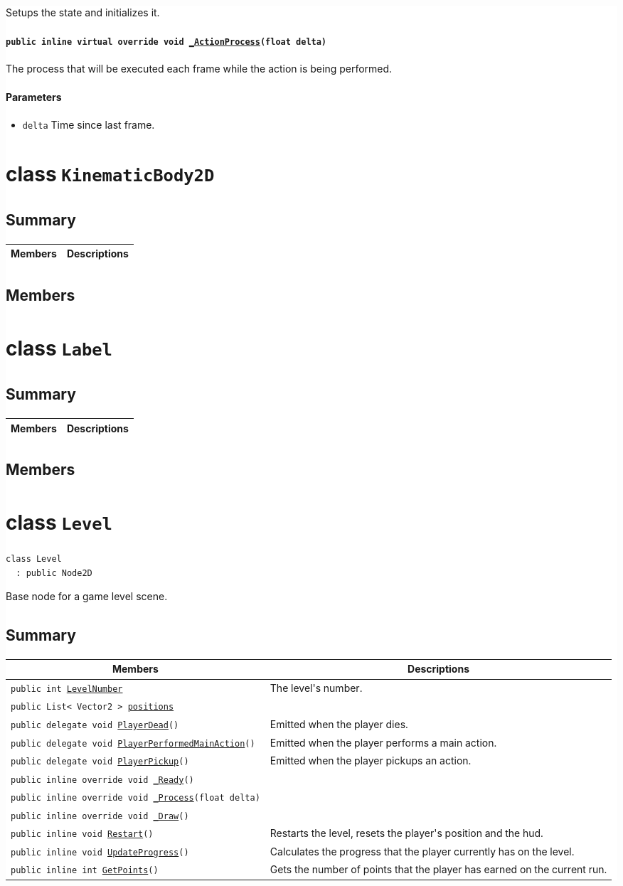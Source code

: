 Setups the state and initializes it.

#### `public inline virtual override void `[`_ActionProcess`](#class_jump_1a44577960ec4edd622c95a6f5b76dfacb)`(float delta)` 

The process that will be executed each frame while the action is being performed.

#### Parameters
* `delta` Time since last frame.

# class `KinematicBody2D` 

## Summary

 Members                        | Descriptions                                
--------------------------------|---------------------------------------------

## Members

# class `Label` 

## Summary

 Members                        | Descriptions                                
--------------------------------|---------------------------------------------

## Members

# class `Level` 

```
class Level
  : public Node2D
```  

Base node for a game level scene.

## Summary

 Members                        | Descriptions                                
--------------------------------|---------------------------------------------
`public int `[`LevelNumber`](#class_level_1a08e6603e6ab77dc1ca2d58c2ed8221a0) | The level's number.
`public List< Vector2 > `[`positions`](#class_level_1a68bdb4fa6a0a7d317daaaf44c06599f2) | 
`public delegate void `[`PlayerDead`](#class_level_1a963f02696507398ac850dcaee43ff321)`()` | Emitted when the player dies.
`public delegate void `[`PlayerPerformedMainAction`](#class_level_1a9cb1b65bbf3e9ff796adf998f7b748d3)`()` | Emitted when the player performs a main action.
`public delegate void `[`PlayerPickup`](#class_level_1afec3b7fef9b7c0c9e590b2ca2a47245c)`()` | Emitted when the player pickups an action.
`public inline override void `[`_Ready`](#class_level_1a9b982efc154865a30a5c589d72f0a900)`()` | 
`public inline override void `[`_Process`](#class_level_1adf87a658b5a922295a3bbab87f5820b5)`(float delta)` | 
`public inline override void `[`_Draw`](#class_level_1ab147d68f7a06156f6a0cd595bf58f75d)`()` | 
`public inline void `[`Restart`](#class_level_1a20b2f496054effcd20120b8cb37c14dc)`()` | Restarts the level, resets the player's position and the hud.
`public inline void `[`UpdateProgress`](#class_level_1a209b18b3eef463ac8dc4caf19d869f11)`()` | Calculates the progress that the player currently has on the level.
`public inline int `[`GetPoints`](#class_level_1a866f3830aa6da6db116ecd9204b1b7a6)`()` | Gets the number of points that the player has earned on the current run.